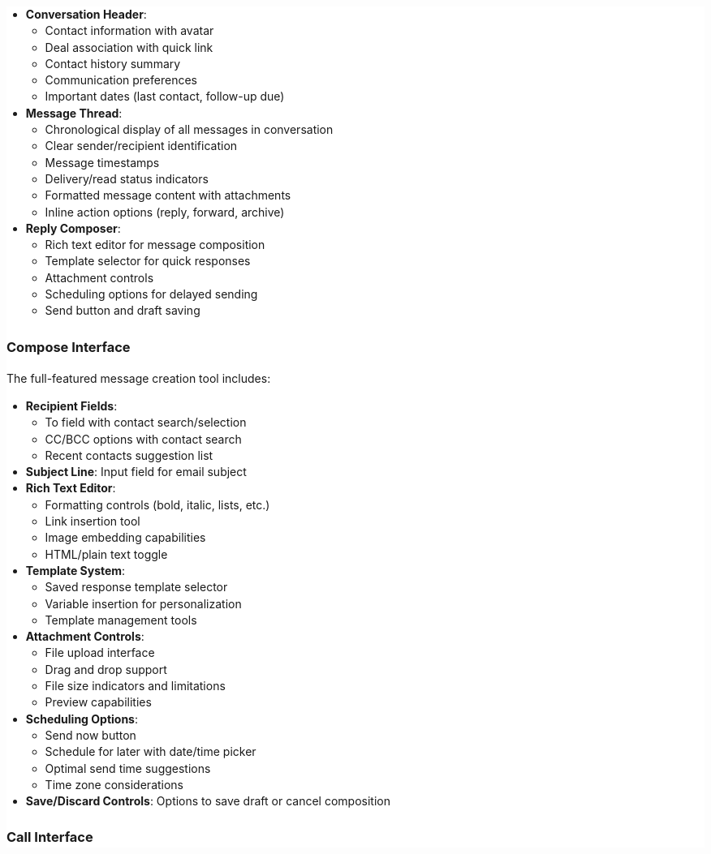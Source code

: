 - **Conversation Header**:
  - Contact information with avatar
  - Deal association with quick link
  - Contact history summary
  - Communication preferences
  - Important dates (last contact, follow-up due)
- **Message Thread**:
  - Chronological display of all messages in conversation
  - Clear sender/recipient identification
  - Message timestamps
  - Delivery/read status indicators
  - Formatted message content with attachments
  - Inline action options (reply, forward, archive)
- **Reply Composer**:
  - Rich text editor for message composition
  - Template selector for quick responses
  - Attachment controls
  - Scheduling options for delayed sending
  - Send button and draft saving

### Compose Interface

The full-featured message creation tool includes:

- **Recipient Fields**:
  - To field with contact search/selection
  - CC/BCC options with contact search
  - Recent contacts suggestion list
- **Subject Line**: Input field for email subject
- **Rich Text Editor**:
  - Formatting controls (bold, italic, lists, etc.)
  - Link insertion tool
  - Image embedding capabilities
  - HTML/plain text toggle
- **Template System**:
  - Saved response template selector
  - Variable insertion for personalization
  - Template management tools
- **Attachment Controls**:
  - File upload interface
  - Drag and drop support
  - File size indicators and limitations
  - Preview capabilities
- **Scheduling Options**:
  - Send now button
  - Schedule for later with date/time picker
  - Optimal send time suggestions
  - Time zone considerations
- **Save/Discard Controls**: Options to save draft or cancel composition

### Call Interface
